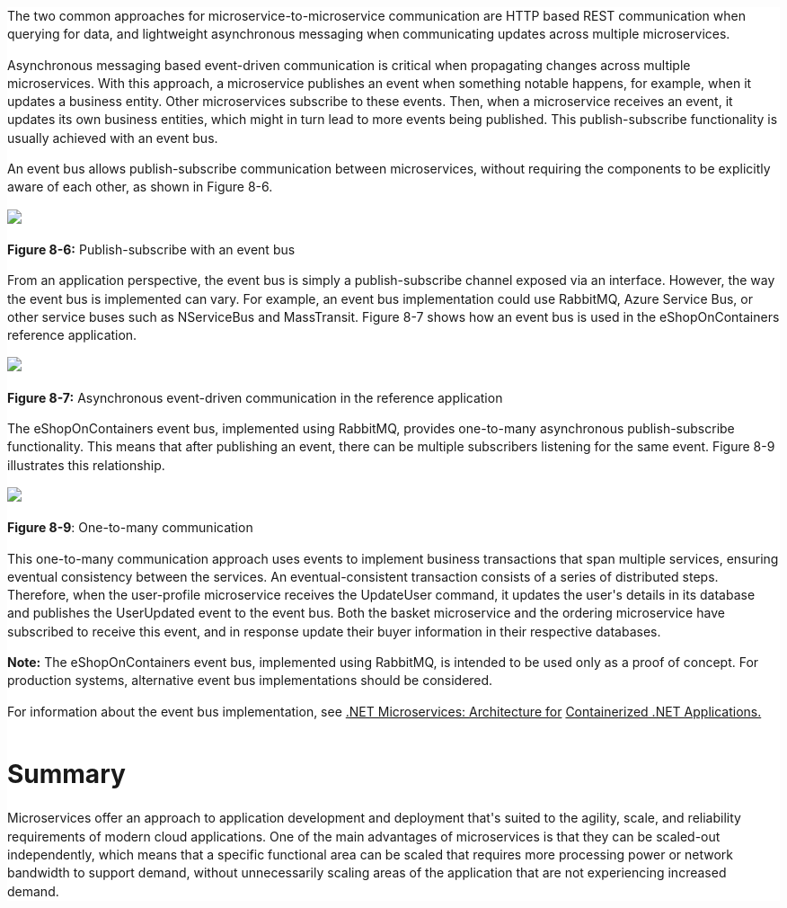 The two common approaches for microservice-to-microservice communication are HTTP based REST communication when querying for data, and lightweight asynchronous messaging when communicating updates across multiple microservices.

Asynchronous messaging based event-driven communication is critical when propagating changes across multiple microservices. With this approach, a microservice publishes an event when something notable happens, for example, when it updates a business entity. Other microservices subscribe to these events. Then, when a microservice receives an event, it updates its own business entities, which might in turn lead to more events being published. This publish-subscribe functionality is usually achieved with an event bus.

An event bus allows publish-subscribe communication between microservices, without requiring the components to be explicitly aware of each other, as shown in Figure 8-6.

![](_page_63_Figure_0.jpeg)

**Figure 8-6:** Publish-subscribe with an event bus

From an application perspective, the event bus is simply a publish-subscribe channel exposed via an interface. However, the way the event bus is implemented can vary. For example, an event bus implementation could use RabbitMQ, Azure Service Bus, or other service buses such as NServiceBus and MassTransit. Figure 8-7 shows how an event bus is used in the eShopOnContainers reference application.

![](_page_63_Figure_3.jpeg)

**Figure 8-7:** Asynchronous event-driven communication in the reference application

The eShopOnContainers event bus, implemented using RabbitMQ, provides one-to-many asynchronous publish-subscribe functionality. This means that after publishing an event, there can be multiple subscribers listening for the same event. Figure 8-9 illustrates this relationship.

![](_page_64_Figure_0.jpeg)

**Figure 8-9**: One-to-many communication

This one-to-many communication approach uses events to implement business transactions that span multiple services, ensuring eventual consistency between the services. An eventual-consistent transaction consists of a series of distributed steps. Therefore, when the user-profile microservice receives the UpdateUser command, it updates the user's details in its database and publishes the UserUpdated event to the event bus. Both the basket microservice and the ordering microservice have subscribed to receive this event, and in response update their buyer information in their respective databases.

**Note:** The eShopOnContainers event bus, implemented using RabbitMQ, is intended to be used only as a proof of concept. For production systems, alternative event bus implementations should be considered.

For information about the event bus implementation, see [.NET Microservices: Architecture for](https://aka.ms/microservicesebook)  [Containerized .NET Applications.](https://aka.ms/microservicesebook)

# Summary

Microservices offer an approach to application development and deployment that's suited to the agility, scale, and reliability requirements of modern cloud applications. One of the main advantages of microservices is that they can be scaled-out independently, which means that a specific functional area can be scaled that requires more processing power or network bandwidth to support demand, without unnecessarily scaling areas of the application that are not experiencing increased demand.
